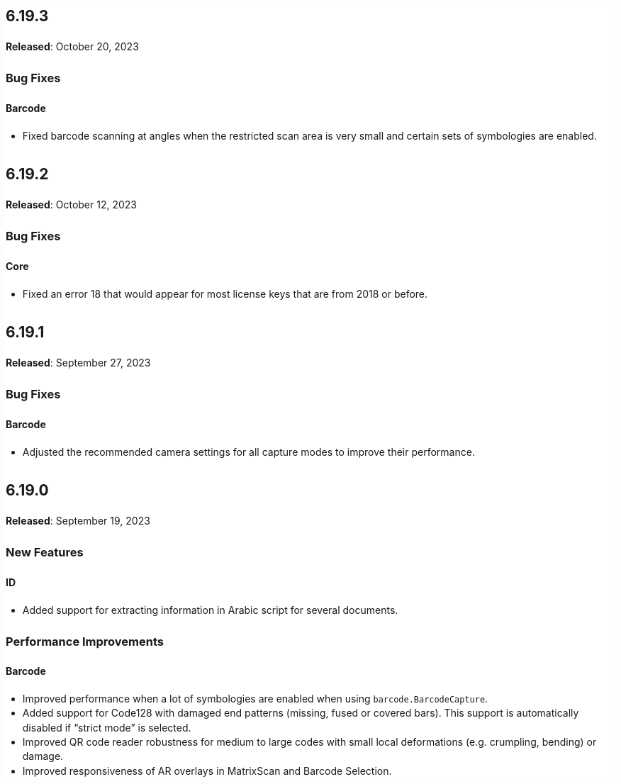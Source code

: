 ## 6.19.3

**Released**: October 20, 2023

### Bug Fixes

#### Barcode

- Fixed barcode scanning at angles when the restricted scan area is very small and certain sets of symbologies are enabled.

## 6.19.2

**Released**: October 12, 2023

### Bug Fixes

#### Core

- Fixed an error 18 that would appear for most license keys that are from 2018 or before.

## 6.19.1

**Released**: September 27, 2023

### Bug Fixes

#### Barcode

- Adjusted the recommended camera settings for all capture modes to improve their performance.

## 6.19.0

**Released**: September 19, 2023

### New Features

#### ID

- Added support for extracting information in Arabic script for several documents.

### Performance Improvements

#### Barcode

- Improved performance when a lot of symbologies are enabled when using `barcode.BarcodeCapture`.
- Added support for Code128 with damaged end patterns (missing, fused or covered bars). This support is automatically disabled if “strict mode” is selected.
- Improved QR code reader robustness for medium to large codes with small local deformations (e.g. crumpling, bending) or damage.
- Improved responsiveness of AR overlays in MatrixScan and Barcode Selection.
